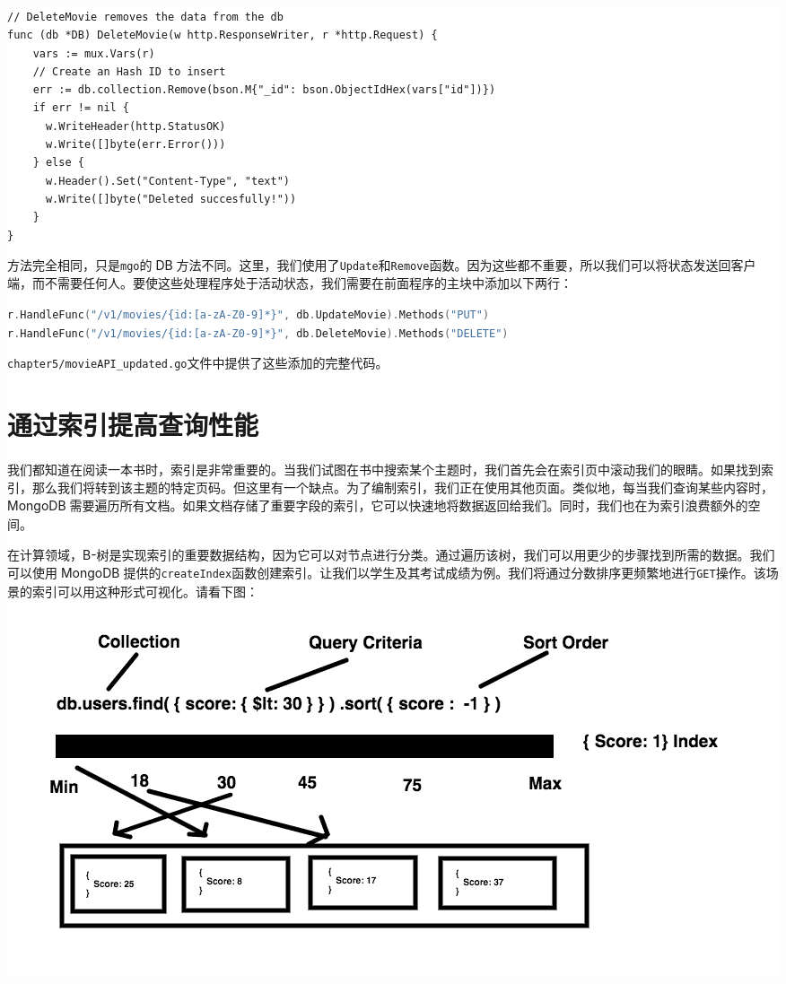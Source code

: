 ```
// DeleteMovie removes the data from the db
func (db *DB) DeleteMovie(w http.ResponseWriter, r *http.Request) {
    vars := mux.Vars(r)
    // Create an Hash ID to insert
    err := db.collection.Remove(bson.M{"_id": bson.ObjectIdHex(vars["id"])})
    if err != nil {
      w.WriteHeader(http.StatusOK)
      w.Write([]byte(err.Error()))
    } else {
      w.Header().Set("Content-Type", "text")
      w.Write([]byte("Deleted succesfully!"))
    }
}
```

方法完全相同，只是`mgo`的 DB 方法不同。这里，我们使用了`Update`和`Remove`函数。因为这些都不重要，所以我们可以将状态发送回客户端，而不需要任何人。要使这些处理程序处于活动状态，我们需要在前面程序的主块中添加以下两行：

```go
r.HandleFunc("/v1/movies/{id:[a-zA-Z0-9]*}", db.UpdateMovie).Methods("PUT")
r.HandleFunc("/v1/movies/{id:[a-zA-Z0-9]*}", db.DeleteMovie).Methods("DELETE")
```

`chapter5/movieAPI_updated.go`文件中提供了这些添加的完整代码。

# 通过索引提高查询性能

我们都知道在阅读一本书时，索引是非常重要的。当我们试图在书中搜索某个主题时，我们首先会在索引页中滚动我们的眼睛。如果找到索引，那么我们将转到该主题的特定页码。但这里有一个缺点。为了编制索引，我们正在使用其他页面。类似地，每当我们查询某些内容时，MongoDB 需要遍历所有文档。如果文档存储了重要字段的索引，它可以快速地将数据返回给我们。同时，我们也在为索引浪费额外的空间。

在计算领域，B-树是实现索引的重要数据结构，因为它可以对节点进行分类。通过遍历该树，我们可以用更少的步骤找到所需的数据。我们可以使用 MongoDB 提供的`createIndex`函数创建索引。让我们以学生及其考试成绩为例。我们将通过分数排序更频繁地进行`GET`操作。该场景的索引可以用这种形式可视化。请看下图：

![](img/b04cf3da-323c-4ca5-81d2-67fd41c87303.png)
